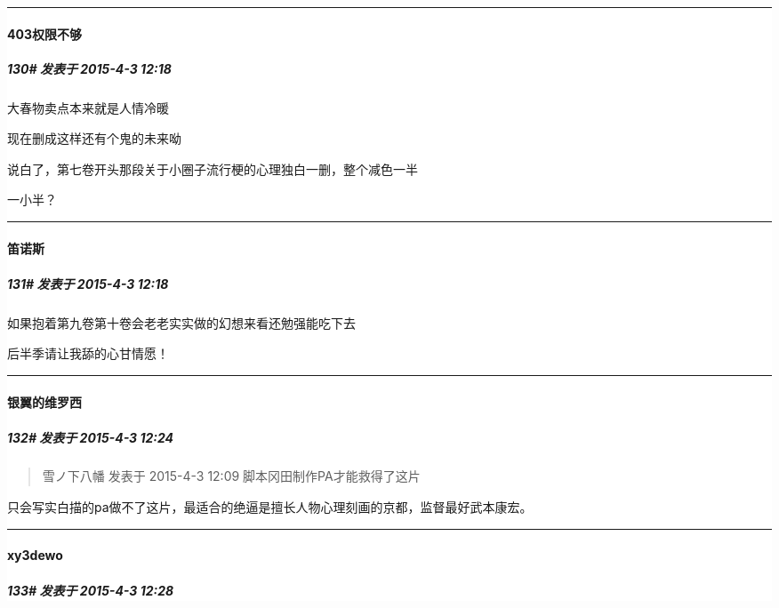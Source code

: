 





*****

####  403权限不够  
##### 130#       发表于 2015-4-3 12:18




大春物卖点本来就是人情冷暖

现在删成这样还有个鬼的未来呦

说白了，第七卷开头那段关于小圈子流行梗的心理独白一删，整个减色一半

一小半？







*****

####  笛诺斯  
##### 131#       发表于 2015-4-3 12:18




如果抱着第九卷第十卷会老老实实做的幻想来看还勉强能吃下去

后半季请让我舔的心甘情愿！







*****

####  银翼的维罗西  
##### 132#       发表于 2015-4-3 12:24



<blockquote>雪ノ下八幡 发表于 2015-4-3 12:09
脚本冈田制作PA才能救得了这片</blockquote>
只会写实白描的pa做不了这片，最适合的绝逼是擅长人物心理刻画的京都，监督最好武本康宏。







*****

####  xy3dewo  
##### 133#       发表于 2015-4-3 12:28

